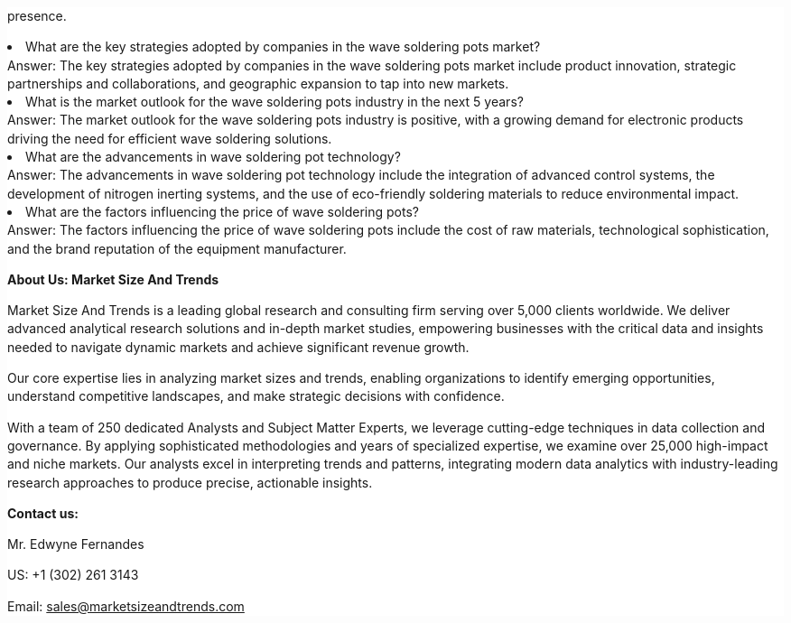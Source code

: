 presence.<li>What are the key strategies adopted by companies in the wave soldering pots market?</li>Answer: The key strategies adopted by companies in the wave soldering pots market include product innovation, strategic partnerships and collaborations, and geographic expansion to tap into new markets.<li>What is the market outlook for the wave soldering pots industry in the next 5 years?</li>Answer: The market outlook for the wave soldering pots industry is positive, with a growing demand for electronic products driving the need for efficient wave soldering solutions.<li>What are the advancements in wave soldering pot technology?</li>Answer: The advancements in wave soldering pot technology include the integration of advanced control systems, the development of nitrogen inerting systems, and the use of eco-friendly soldering materials to reduce environmental impact.<li>What are the factors influencing the price of wave soldering pots?</li>Answer: The factors influencing the price of wave soldering pots include the cost of raw materials, technological sophistication, and the brand reputation of the equipment manufacturer.</ol></p><p><strong>About Us:&nbsp;Market Size And Trends</strong></p><p>Market Size And Trends&nbsp;is a leading global research and consulting firm serving over 5,000 clients worldwide. We deliver advanced analytical research solutions and in-depth market studies, empowering businesses with the critical data and insights needed to navigate dynamic markets and achieve significant revenue growth.</p><p>Our core expertise lies in analyzing market sizes and trends, enabling organizations to identify emerging opportunities, understand competitive landscapes, and make strategic decisions with confidence.</p><p>With a team of 250 dedicated Analysts and Subject Matter Experts, we leverage cutting-edge techniques in data collection and governance. By applying sophisticated methodologies and years of specialized expertise, we examine over 25,000 high-impact and niche markets. Our analysts excel in interpreting trends and patterns, integrating modern data analytics with industry-leading research approaches to produce precise, actionable insights.</p><p><strong>Contact us:</strong></p><p>Mr. Edwyne Fernandes</p><p>US: +1 (302) 261 3143</p><p>Email: <a href="mailto:sales@marketsizeandtrends.com">sales@marketsizeandtrends.com</a>&nbsp;</p>
